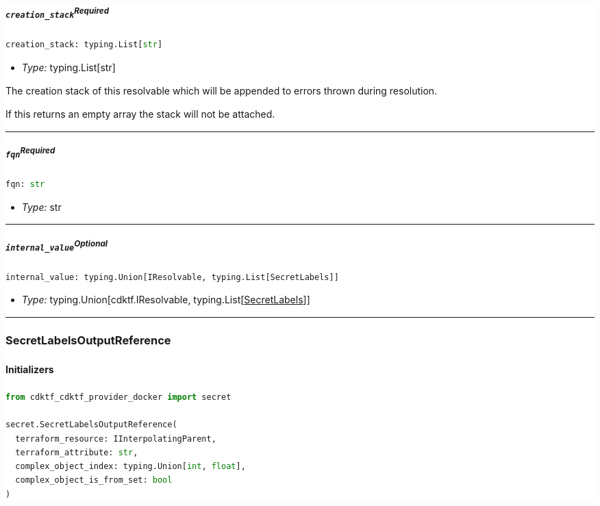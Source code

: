 
##### `creation_stack`<sup>Required</sup> <a name="creation_stack" id="@cdktf/provider-docker.secret.SecretLabelsList.property.creationStack"></a>

```python
creation_stack: typing.List[str]
```

- *Type:* typing.List[str]

The creation stack of this resolvable which will be appended to errors thrown during resolution.

If this returns an empty array the stack will not be attached.

---

##### `fqn`<sup>Required</sup> <a name="fqn" id="@cdktf/provider-docker.secret.SecretLabelsList.property.fqn"></a>

```python
fqn: str
```

- *Type:* str

---

##### `internal_value`<sup>Optional</sup> <a name="internal_value" id="@cdktf/provider-docker.secret.SecretLabelsList.property.internalValue"></a>

```python
internal_value: typing.Union[IResolvable, typing.List[SecretLabels]]
```

- *Type:* typing.Union[cdktf.IResolvable, typing.List[<a href="#@cdktf/provider-docker.secret.SecretLabels">SecretLabels</a>]]

---


### SecretLabelsOutputReference <a name="SecretLabelsOutputReference" id="@cdktf/provider-docker.secret.SecretLabelsOutputReference"></a>

#### Initializers <a name="Initializers" id="@cdktf/provider-docker.secret.SecretLabelsOutputReference.Initializer"></a>

```python
from cdktf_cdktf_provider_docker import secret

secret.SecretLabelsOutputReference(
  terraform_resource: IInterpolatingParent,
  terraform_attribute: str,
  complex_object_index: typing.Union[int, float],
  complex_object_is_from_set: bool
)
```
